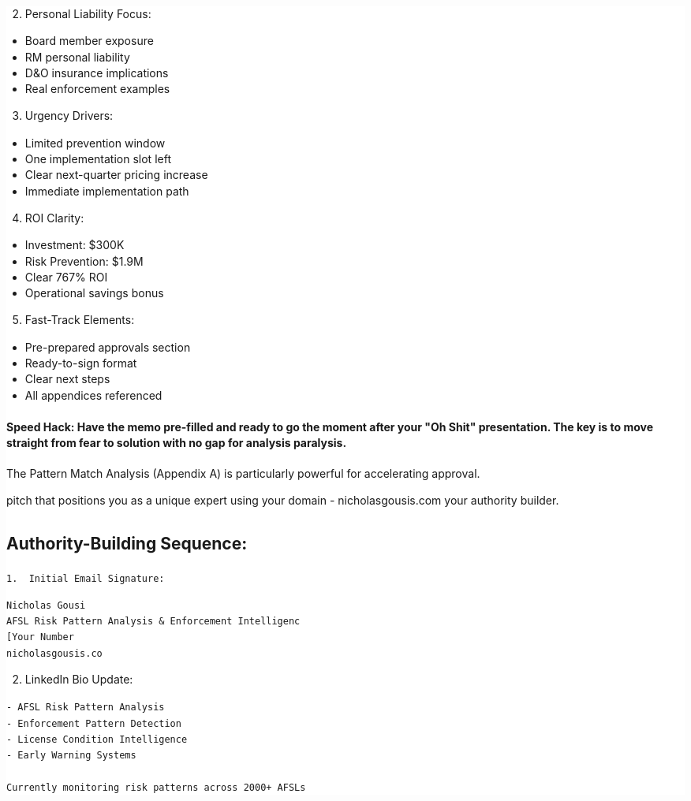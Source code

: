 2.  Personal Liability Focus:

*   Board member exposure
*   RM personal liability
*   D&O insurance implications
*   Real enforcement examples

3.  Urgency Drivers:

*   Limited prevention window
*   One implementation slot left
*   Clear next-quarter pricing increase
*   Immediate implementation path

4.  ROI Clarity:

*   Investment: $300K
*   Risk Prevention: $1.9M
*   Clear 767% ROI
*   Operational savings bonus

5.  Fast-Track Elements:

*   Pre-prepared approvals section
*   Ready-to-sign format
*   Clear next steps
*   All appendices referenced

#### Speed Hack: Have the memo pre-filled and ready to go the moment after your "Oh Shit" presentation. The key is to move straight from fear to solution with no gap for analysis paralysis.

The Pattern Match Analysis (Appendix A) is particularly powerful for accelerating approval.

pitch that positions you as a unique expert using your domain - nicholasgousis.com your authority builder.


## Authority-Building Sequence:
    1.  Initial Email Signature:
```
Nicholas Gousi
AFSL Risk Pattern Analysis & Enforcement Intelligenc
[Your Number
nicholasgousis.co
```

2.  LinkedIn Bio Update:

```
- AFSL Risk Pattern Analysis
- Enforcement Pattern Detection
- License Condition Intelligence
- Early Warning Systems

Currently monitoring risk patterns across 2000+ AFSLs
```
